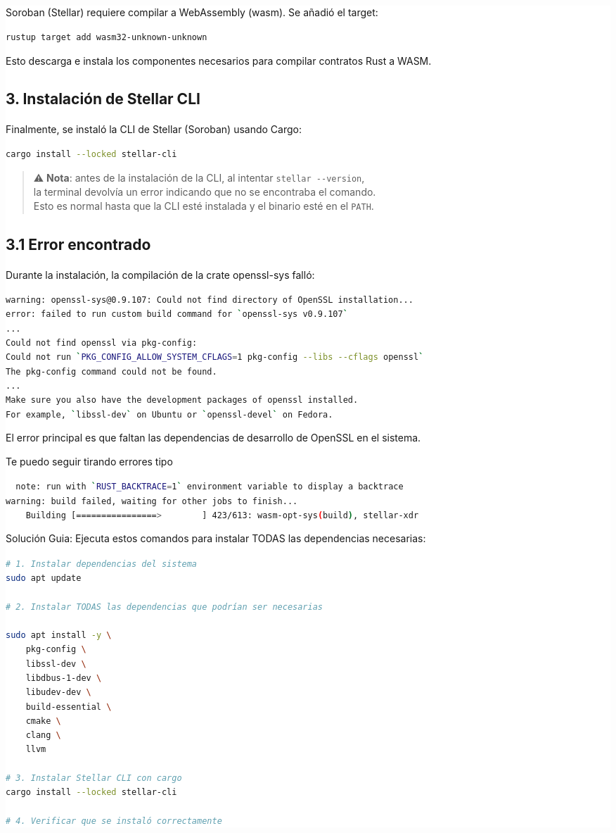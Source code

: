 Soroban (Stellar) requiere compilar a WebAssembly (wasm). Se añadió el target:

```bash
rustup target add wasm32-unknown-unknown
```

Esto descarga e instala los componentes necesarios para compilar contratos Rust a WASM.

## 3. Instalación de Stellar CLI

Finalmente, se instaló la CLI de Stellar (Soroban) usando Cargo:

```bash
cargo install --locked stellar-cli
```

> ⚠️ **Nota**: antes de la instalación de la CLI, al intentar `stellar --version`,  
> la terminal devolvía un error indicando que no se encontraba el comando.  
> Esto es normal hasta que la CLI esté instalada y el binario esté en el `PATH`.

## 3.1 Error encontrado

Durante la instalación, la compilación de la crate openssl-sys falló:

```bash
warning: openssl-sys@0.9.107: Could not find directory of OpenSSL installation...
error: failed to run custom build command for `openssl-sys v0.9.107`
...
Could not find openssl via pkg-config:
Could not run `PKG_CONFIG_ALLOW_SYSTEM_CFLAGS=1 pkg-config --libs --cflags openssl`
The pkg-config command could not be found.
...
Make sure you also have the development packages of openssl installed.
For example, `libssl-dev` on Ubuntu or `openssl-devel` on Fedora.
```

El error principal es que faltan las dependencias de desarrollo de OpenSSL en el sistema. 

Te puedo seguir tirando errores tipo 

```bash
  note: run with `RUST_BACKTRACE=1` environment variable to display a backtrace
warning: build failed, waiting for other jobs to finish...
    Building [================>        ] 423/613: wasm-opt-sys(build), stellar-xdr
```

Solución Guia:
Ejecuta estos comandos para instalar TODAS las dependencias necesarias:

```bash
# 1. Instalar dependencias del sistema
sudo apt update

# 2. Instalar TODAS las dependencias que podrían ser necesarias

sudo apt install -y \
    pkg-config \
    libssl-dev \
    libdbus-1-dev \
    libudev-dev \
    build-essential \
    cmake \
    clang \
    llvm

# 3. Instalar Stellar CLI con cargo
cargo install --locked stellar-cli

# 4. Verificar que se instaló correctamente
```